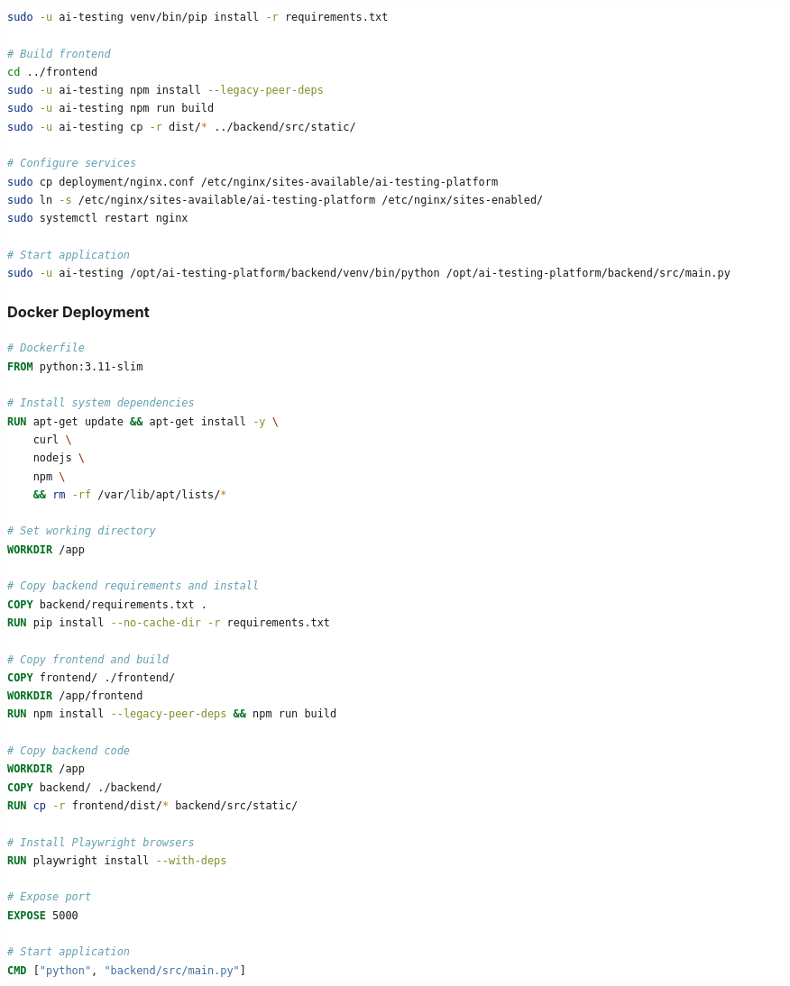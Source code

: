 ```bash
sudo -u ai-testing venv/bin/pip install -r requirements.txt

# Build frontend
cd ../frontend
sudo -u ai-testing npm install --legacy-peer-deps
sudo -u ai-testing npm run build
sudo -u ai-testing cp -r dist/* ../backend/src/static/

# Configure services
sudo cp deployment/nginx.conf /etc/nginx/sites-available/ai-testing-platform
sudo ln -s /etc/nginx/sites-available/ai-testing-platform /etc/nginx/sites-enabled/
sudo systemctl restart nginx

# Start application
sudo -u ai-testing /opt/ai-testing-platform/backend/venv/bin/python /opt/ai-testing-platform/backend/src/main.py
```

### Docker Deployment

```dockerfile
# Dockerfile
FROM python:3.11-slim

# Install system dependencies
RUN apt-get update && apt-get install -y \
    curl \
    nodejs \
    npm \
    && rm -rf /var/lib/apt/lists/*

# Set working directory
WORKDIR /app

# Copy backend requirements and install
COPY backend/requirements.txt .
RUN pip install --no-cache-dir -r requirements.txt

# Copy frontend and build
COPY frontend/ ./frontend/
WORKDIR /app/frontend
RUN npm install --legacy-peer-deps && npm run build

# Copy backend code
WORKDIR /app
COPY backend/ ./backend/
RUN cp -r frontend/dist/* backend/src/static/

# Install Playwright browsers
RUN playwright install --with-deps

# Expose port
EXPOSE 5000

# Start application
CMD ["python", "backend/src/main.py"]
```
